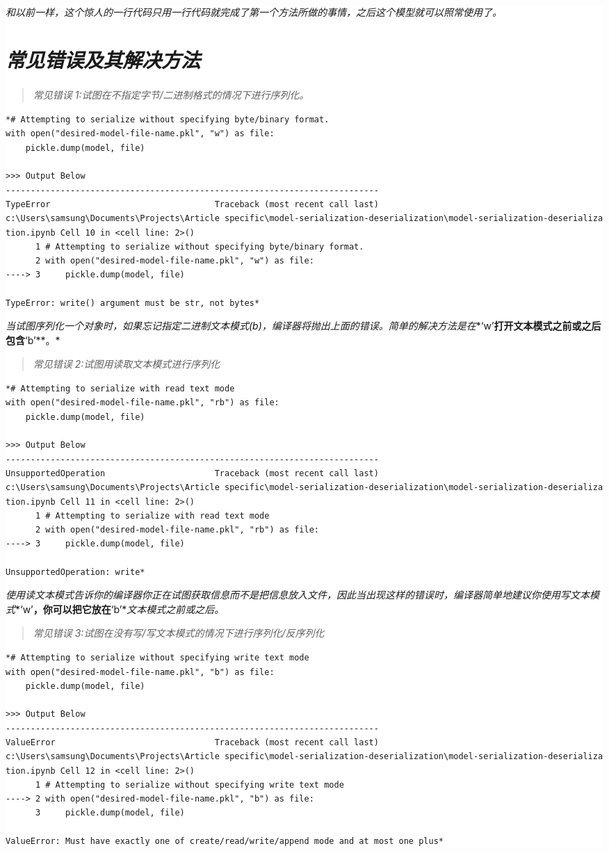 *和以前一样，这个惊人的一行代码只用一行代码就完成了第一个方法所做的事情，之后这个模型就可以照常使用了。*

# *常见错误及其解决方法*

> *常见错误 1:试图在不指定字节/二进制格式的情况下进行序列化。*

```
*# Attempting to serialize without specifying byte/binary format.
with open("desired-model-file-name.pkl", "w") as file:
    pickle.dump(model, file)

>>> Output Below
---------------------------------------------------------------------------
TypeError                                 Traceback (most recent call last)
c:\Users\samsung\Documents\Projects\Article specific\model-serialization-deserialization\model-serialization-deserialization.ipynb Cell 10 in <cell line: 2>()
      1 # Attempting to serialize without specifying byte/binary format.
      2 with open("desired-model-file-name.pkl", "w") as file:
----> 3     pickle.dump(model, file)

TypeError: write() argument must be str, not bytes*
```

*当试图序列化一个对象时，如果忘记指定二进制文本模式(b)，编译器将抛出上面的错误。简单的解决方法是在**‘w’**打开文本模式之前或之后包含**‘b’**。*

> *常见错误 2:试图用读取文本模式进行序列化*

```
*# Attempting to serialize with read text mode
with open("desired-model-file-name.pkl", "rb") as file:
    pickle.dump(model, file)

>>> Output Below
---------------------------------------------------------------------------
UnsupportedOperation                      Traceback (most recent call last)
c:\Users\samsung\Documents\Projects\Article specific\model-serialization-deserialization\model-serialization-deserialization.ipynb Cell 11 in <cell line: 2>()
      1 # Attempting to serialize with read text mode
      2 with open("desired-model-file-name.pkl", "rb") as file:
----> 3     pickle.dump(model, file)

UnsupportedOperation: write*
```

*使用读文本模式告诉你的编译器你正在试图获取信息而不是把信息放入文件，因此当出现这样的错误时，编译器简单地建议你使用写文本模式**‘w’**，你可以把它放在**‘b’**文本模式之前或之后。*

> *常见错误 3:试图在没有写/写文本模式的情况下进行序列化/反序列化*

```
*# Attempting to serialize without specifying write text mode
with open("desired-model-file-name.pkl", "b") as file:
    pickle.dump(model, file)

>>> Output Below
---------------------------------------------------------------------------
ValueError                                Traceback (most recent call last)
c:\Users\samsung\Documents\Projects\Article specific\model-serialization-deserialization\model-serialization-deserialization.ipynb Cell 12 in <cell line: 2>()
      1 # Attempting to serialize without specifying write text mode
----> 2 with open("desired-model-file-name.pkl", "b") as file:
      3     pickle.dump(model, file)

ValueError: Must have exactly one of create/read/write/append mode and at most one plus*
```

